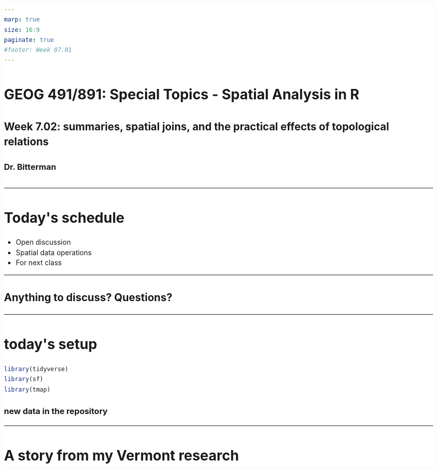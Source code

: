 ```yaml
---
marp: true
size: 16:9 
paginate: true
#footer: Week 07.01
---
```


# GEOG 491/891: Special Topics - Spatial Analysis in R

## 

## Week 7.02: summaries, spatial joins, and the practical effects of topological relations 

### Dr. Bitterman

## 

---

# Today's schedule

- Open discussion
- Spatial data operations
- For next class

---

## Anything to discuss? Questions?


---

# today's setup

```r
library(tidyverse)
library(sf)
library(tmap)
```
### **new data in the repository**

---

# A story from my Vermont research
